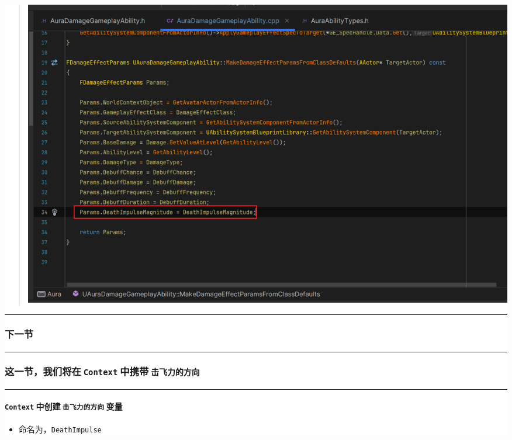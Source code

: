 >![image-20241008032128758](./Image/GAS_156/image-20241008032128758.png)

------

### 下一节


------

### 这一节，我们将在 `Context` 中携带 `击飞力的方向`


------

####  `Context` 中创建 `击飞力的方向` 变量

  - 命名为，`DeathImpulse`